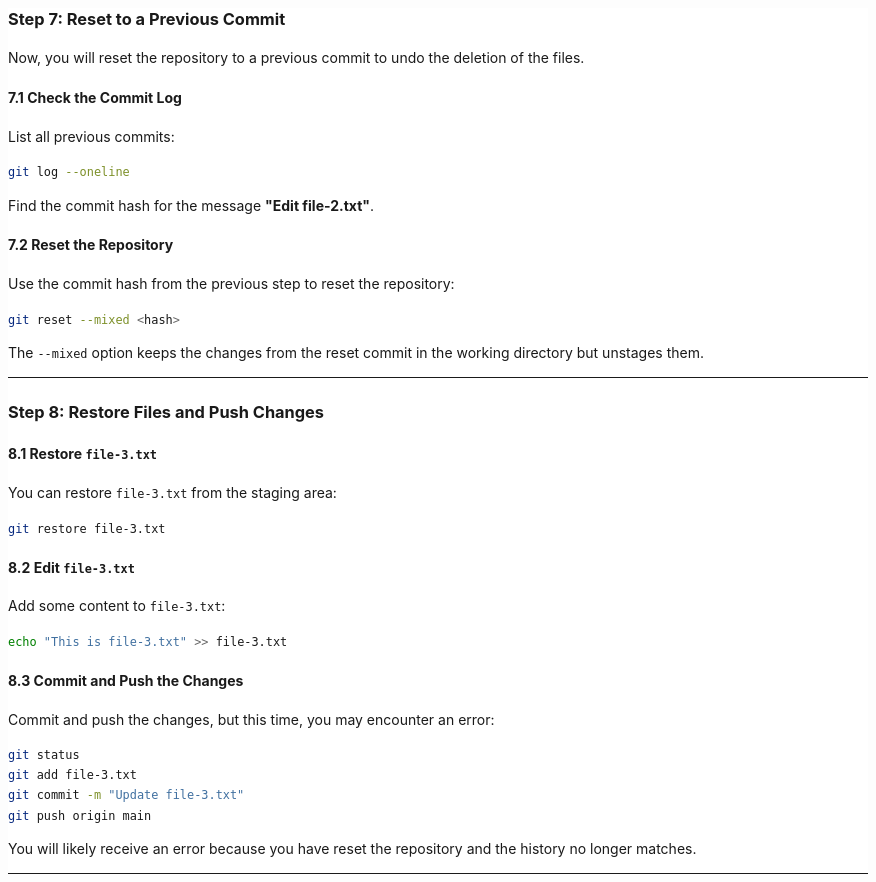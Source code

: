 ### Step 7: Reset to a Previous Commit

Now, you will reset the repository to a previous commit to undo the deletion of the files.

#### 7.1 Check the Commit Log

List all previous commits:

```bash
git log --oneline
```

Find the commit hash for the message **"Edit file-2.txt"**.

#### 7.2 Reset the Repository

Use the commit hash from the previous step to reset the repository:

```bash
git reset --mixed <hash>
```

The `--mixed` option keeps the changes from the reset commit in the working directory but unstages them.

---

### Step 8: Restore Files and Push Changes

#### 8.1 Restore `file-3.txt`

You can restore `file-3.txt` from the staging area:

```bash
git restore file-3.txt
```

#### 8.2 Edit `file-3.txt`

Add some content to `file-3.txt`:

```bash
echo "This is file-3.txt" >> file-3.txt
```

#### 8.3 Commit and Push the Changes

Commit and push the changes, but this time, you may encounter an error:

```bash
git status
git add file-3.txt
git commit -m "Update file-3.txt"
git push origin main
```

You will likely receive an error because you have reset the repository and the history no longer matches.

---
